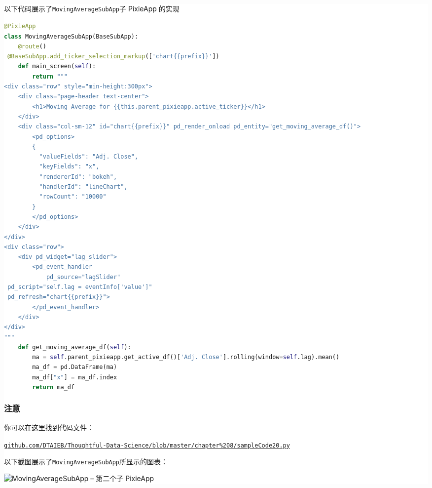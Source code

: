 以下代码展示了`MovingAverageSubApp`子 PixieApp 的实现

```py
@PixieApp
class MovingAverageSubApp(BaseSubApp):
    @route()
 @BaseSubApp.add_ticker_selection_markup(['chart{{prefix}}'])
    def main_screen(self):
        return """
<div class="row" style="min-height:300px">
    <div class="page-header text-center">
        <h1>Moving Average for {{this.parent_pixieapp.active_ticker}}</h1>
    </div>
    <div class="col-sm-12" id="chart{{prefix}}" pd_render_onload pd_entity="get_moving_average_df()">
        <pd_options>
        {
          "valueFields": "Adj. Close",
          "keyFields": "x",
          "rendererId": "bokeh",
          "handlerId": "lineChart",
          "rowCount": "10000"
        }
        </pd_options>
    </div>
</div>
<div class="row">
    <div pd_widget="lag_slider">
        <pd_event_handler 
            pd_source="lagSlider"
 pd_script="self.lag = eventInfo['value']"
 pd_refresh="chart{{prefix}}">
        </pd_event_handler>
    </div>
</div>
"""
    def get_moving_average_df(self):
        ma = self.parent_pixieapp.get_active_df()['Adj. Close'].rolling(window=self.lag).mean()
        ma_df = pd.DataFrame(ma)
        ma_df["x"] = ma_df.index
        return ma_df
```

### 注意

你可以在这里找到代码文件：

[`github.com/DTAIEB/Thoughtful-Data-Science/blob/master/chapter%208/sampleCode20.py`](https://github.com/DTAIEB/Thoughtful-Data-Science/blob/master/chapter%208/sampleCode20.py)

以下截图展示了`MovingAverageSubApp`所显示的图表：

![MovingAverageSubApp – 第二个子 PixieApp](img/B09699_08_18.jpg)
